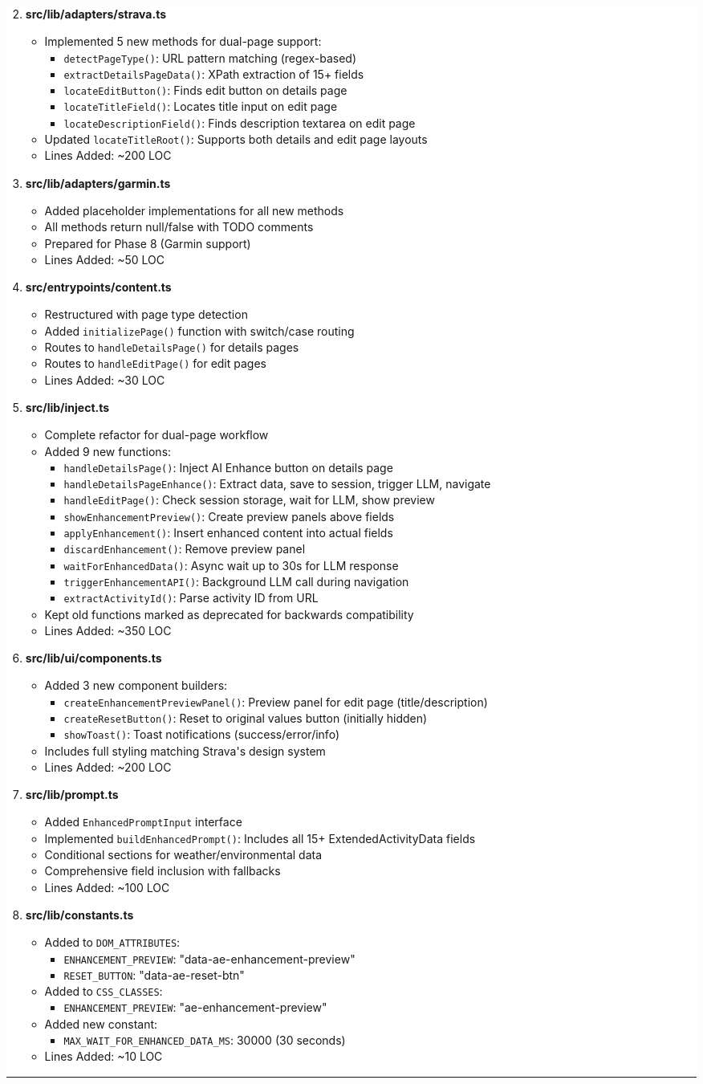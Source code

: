 2. **src/lib/adapters/strava.ts**
   - Implemented 5 new methods for dual-page support:
     - `detectPageType()`: URL pattern matching (regex-based)
     - `extractDetailsPageData()`: XPath extraction of 15+ fields
     - `locateEditButton()`: Finds edit button on details page
     - `locateTitleField()`: Locates title input on edit page
     - `locateDescriptionField()`: Finds description textarea on edit page
   - Updated `locateTitleRoot()`: Supports both details and edit page layouts
   - Lines Added: ~200 LOC

3. **src/lib/adapters/garmin.ts**
   - Added placeholder implementations for all new methods
   - All methods return null/false with TODO comments
   - Prepared for Phase 8 (Garmin support)
   - Lines Added: ~50 LOC

4. **src/entrypoints/content.ts**
   - Restructured with page type detection
   - Added `initializePage()` function with switch/case routing
   - Routes to `handleDetailsPage()` for details pages
   - Routes to `handleEditPage()` for edit pages
   - Lines Added: ~30 LOC

5. **src/lib/inject.ts**
   - Complete refactor for dual-page workflow
   - Added 9 new functions:
     - `handleDetailsPage()`: Inject AI Enhance button on details page
     - `handleDetailsPageEnhance()`: Extract data, save to session, trigger LLM, navigate
     - `handleEditPage()`: Check session storage, wait for LLM, show preview
     - `showEnhancementPreview()`: Create preview panels above fields
     - `applyEnhancement()`: Insert enhanced content into actual fields
     - `discardEnhancement()`: Remove preview panel
     - `waitForEnhancedData()`: Async wait up to 30s for LLM response
     - `triggerEnhancementAPI()`: Background LLM call during navigation
     - `extractActivityId()`: Parse activity ID from URL
   - Kept old functions marked as deprecated for backwards compatibility
   - Lines Added: ~350 LOC

6. **src/lib/ui/components.ts**
   - Added 3 new component builders:
     - `createEnhancementPreviewPanel()`: Preview panel for edit page (title/description)
     - `createResetButton()`: Reset to original values button (initially hidden)
     - `showToast()`: Toast notifications (success/error/info)
   - Includes full styling matching Strava's design system
   - Lines Added: ~200 LOC

7. **src/lib/prompt.ts**
   - Added `EnhancedPromptInput` interface
   - Implemented `buildEnhancedPrompt()`: Includes all 15+ ExtendedActivityData fields
   - Conditional sections for weather/environmental data
   - Comprehensive field inclusion with fallbacks
   - Lines Added: ~100 LOC

8. **src/lib/constants.ts**
   - Added to `DOM_ATTRIBUTES`:
     - `ENHANCEMENT_PREVIEW`: "data-ae-enhancement-preview"
     - `RESET_BUTTON`: "data-ae-reset-btn"
   - Added to `CSS_CLASSES`:
     - `ENHANCEMENT_PREVIEW`: "ae-enhancement-preview"
   - Added new constant:
     - `MAX_WAIT_FOR_ENHANCED_DATA_MS`: 30000 (30 seconds)
   - Lines Added: ~10 LOC

---